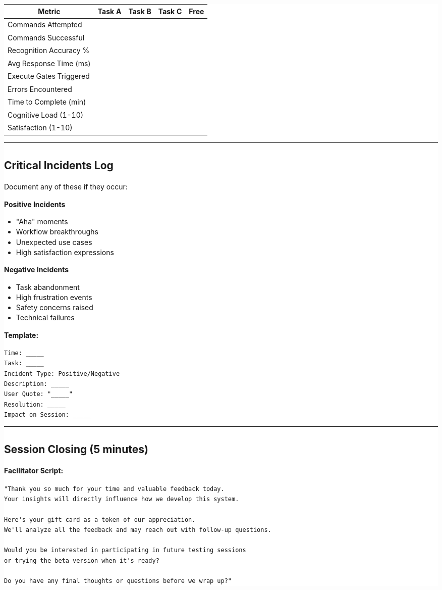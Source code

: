 | Metric | Task A | Task B | Task C | Free |
|--------|--------|--------|--------|------|
| Commands Attempted | | | | |
| Commands Successful | | | | |
| Recognition Accuracy % | | | | |
| Avg Response Time (ms) | | | | |
| Execute Gates Triggered | | | | |
| Errors Encountered | | | | |
| Time to Complete (min) | | | | |
| Cognitive Load (1-10) | | | | |
| Satisfaction (1-10) | | | | |

---

## Critical Incidents Log

Document any of these if they occur:

**Positive Incidents**
- "Aha" moments
- Workflow breakthroughs
- Unexpected use cases
- High satisfaction expressions

**Negative Incidents**
- Task abandonment
- High frustration events
- Safety concerns raised
- Technical failures

**Template:**
```
Time: _____
Task: _____
Incident Type: Positive/Negative
Description: _____
User Quote: "_____"
Resolution: _____
Impact on Session: _____
```

---

## Session Closing (5 minutes)

**Facilitator Script:**
```
"Thank you so much for your time and valuable feedback today. 
Your insights will directly influence how we develop this system.

Here's your gift card as a token of our appreciation. 
We'll analyze all the feedback and may reach out with follow-up questions.

Would you be interested in participating in future testing sessions 
or trying the beta version when it's ready?

Do you have any final thoughts or questions before we wrap up?"
```
